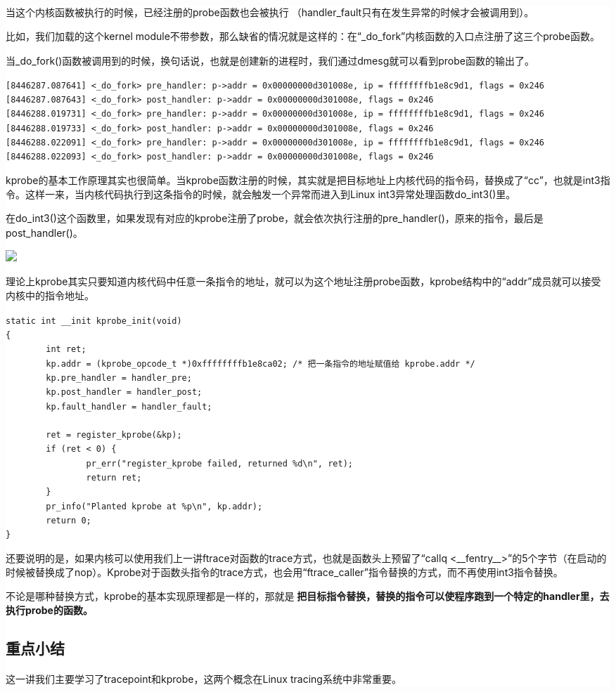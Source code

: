 当这个内核函数被执行的时候，已经注册的probe函数也会被执行 （handler\_fault只有在发生异常的时候才会被调用到）。

比如，我们加载的这个kernel module不带参数，那么缺省的情况就是这样的：在“\_do\_fork”内核函数的入口点注册了这三个probe函数。

当\_do\_fork()函数被调用到的时候，换句话说，也就是创建新的进程时，我们通过dmesg就可以看到probe函数的输出了。

```shell
[8446287.087641] <_do_fork> pre_handler: p->addr = 0x00000000d301008e, ip = ffffffffb1e8c9d1, flags = 0x246
[8446287.087643] <_do_fork> post_handler: p->addr = 0x00000000d301008e, flags = 0x246
[8446288.019731] <_do_fork> pre_handler: p->addr = 0x00000000d301008e, ip = ffffffffb1e8c9d1, flags = 0x246
[8446288.019733] <_do_fork> post_handler: p->addr = 0x00000000d301008e, flags = 0x246
[8446288.022091] <_do_fork> pre_handler: p->addr = 0x00000000d301008e, ip = ffffffffb1e8c9d1, flags = 0x246
[8446288.022093] <_do_fork> post_handler: p->addr = 0x00000000d301008e, flags = 0x246

```

kprobe的基本工作原理其实也很简单。当kprobe函数注册的时候，其实就是把目标地址上内核代码的指令码，替换成了“cc”，也就是int3指令。这样一来，当内核代码执行到这条指令的时候，就会触发一个异常而进入到Linux int3异常处理函数do\_int3()里。

在do\_int3()这个函数里，如果发现有对应的kprobe注册了probe，就会依次执行注册的pre\_handler()，原来的指令，最后是post\_handler()。

![](https://static001.geekbang.org/resource/image/54/96/5495fee9d95a7f0df6b7f48d8bd25196.jpeg?wh=3200*1800)

理论上kprobe其实只要知道内核代码中任意一条指令的地址，就可以为这个地址注册probe函数，kprobe结构中的“addr”成员就可以接受内核中的指令地址。

```shell
static int __init kprobe_init(void)
{
        int ret;
        kp.addr = (kprobe_opcode_t *)0xffffffffb1e8ca02; /* 把一条指令的地址赋值给 kprobe.addr */
        kp.pre_handler = handler_pre;
        kp.post_handler = handler_post;
        kp.fault_handler = handler_fault;

        ret = register_kprobe(&kp);
        if (ret < 0) {
                pr_err("register_kprobe failed, returned %d\n", ret);
                return ret;
        }
        pr_info("Planted kprobe at %p\n", kp.addr);
        return 0;
}

```

还要说明的是，如果内核可以使用我们上一讲ftrace对函数的trace方式，也就是函数头上预留了“callq <\_\_fentry\_\_>”的5个字节（在启动的时候被替换成了nop）。Kprobe对于函数头指令的trace方式，也会用“ftrace\_caller”指令替换的方式，而不再使用int3指令替换。

不论是哪种替换方式，kprobe的基本实现原理都是一样的，那就是 **把目标指令替换，替换的指令可以使程序跑到一个特定的handler里，去执行probe的函数。**

## 重点小结

这一讲我们主要学习了tracepoint和kprobe，这两个概念在Linux tracing系统中非常重要。
